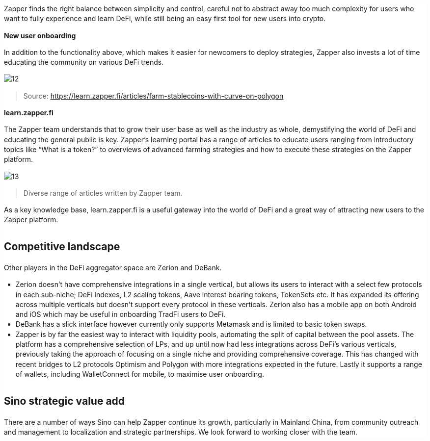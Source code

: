 Zapper finds the right balance between simplicity and control, careful not to abstract away too much complexity for users who want to fully experience and learn DeFi, while still being an easy first tool for new users into crypto.


**New user onboarding**


In addition to the functionality above, which makes it easier for newcomers to deploy strategies, Zapper also invests a lot of time educating the community on various DeFi trends.

<img src="https://miro.medium.com/max/3000/1*FUykfRSJGWA4aY80bYiKWA.png" alt="12" width="400px" />

>Source: <a class="ds ib" href="https://learn.zapper.fi/articles/farm-stablecoins-with-curve-on-polygon" rel="noopener nofollow">https://learn.zapper.fi/articles/farm-stablecoins-with-curve-on-polygon</a>

**learn.zapper.fi**

The Zapper team understands that to grow their user base as well as the industry as whole, demystifying the world of DeFi and educating the general public is key. Zapper’s learning portal has a range of articles to educate users ranging from introductory topics like “What is a token?” to overviews of advanced farming strategies and how to execute these strategies on the Zapper platform.

<img src="https://miro.medium.com/max/3000/1*lZAibL-PqJ3klvZi12339A.png" alt="13" width="800px" />

>Diverse range of articles written by Zapper team.

As a key knowledge base, learn.zapper.fi is a useful gateway into the world of DeFi and a great way of attracting new users to the Zapper platform.

## Competitive landscape

Other players in the DeFi aggregator space are Zerion and DeBank.

- Zerion doesn’t have comprehensive integrations in a single vertical, but allows its users to interact with a select few protocols in each sub-niche; DeFi indexes, L2 scaling tokens, Aave interest bearing tokens, TokenSets etc. It has expanded its offering across multiple verticals but doesn’t support every protocol in these verticals. Zerion also has a mobile app on both Android and iOS which may be useful in onboarding TradFi users to DeFi.
- DeBank has a slick interface however currently only supports Metamask and is limited to basic token swaps.
- Zapper is by far the easiest way to interact with liquidity pools, automating the split of capital between the pool assets. The platform has a comprehensive selection of LPs, and up until now had less integrations across DeFi’s various verticals, previously taking the approach of focusing on a single niche and providing comprehensive coverage. This has changed with recent bridges to L2 protocols Optimism and Polygon with more integrations expected in the future. Lastly it supports a range of wallets, including WalletConnect for mobile, to maximise user onboarding.

## Sino strategic value add

There are a number of ways Sino can help Zapper continue its growth, particularly in Mainland China, from community outreach and management to localization and strategic partnerships. We look forward to working closer with the team.
